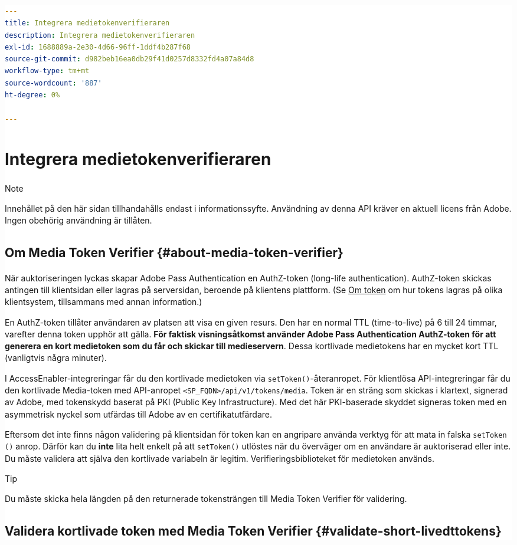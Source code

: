 ```yaml
---
title: Integrera medietokenverifieraren
description: Integrera medietokenverifieraren
exl-id: 1688889a-2e30-4d66-96ff-1ddf4b287f68
source-git-commit: d982beb16ea0db29f41d0257d8332fd4a07a84d8
workflow-type: tm+mt
source-wordcount: '887'
ht-degree: 0%

---
```


# Integrera medietokenverifieraren

>[!NOTE]
>
>Innehållet på den här sidan tillhandahålls endast i informationssyfte. Användning av denna API kräver en aktuell licens från Adobe. Ingen obehörig användning är tillåten.

## Om Media Token Verifier {#about-media-token-verifier}

När auktoriseringen lyckas skapar Adobe Pass Authentication en AuthZ-token (long-life authentication).  AuthZ-token skickas antingen till klientsidan eller lagras på serversidan, beroende på klientens plattform.  (Se [Om token](/help/authentication/kickstart/programmer-overview.md#understanding-tokens) om hur tokens lagras på olika klientsystem, tillsammans med annan information.)


En AuthZ-token tillåter användaren av platsen att visa en given resurs.  Den har en normal TTL (time-to-live) på 6 till 24 timmar, varefter denna token upphör att gälla. **För faktisk visningsåtkomst använder Adobe Pass Authentication AuthZ-token för att generera en kort medietoken som du får och skickar till medieservern**. Dessa kortlivade medietokens har en mycket kort TTL (vanligtvis några minuter).


I AccessEnabler-integreringar får du den kortlivade medietoken via `setToken()`-återanropet. För klientlösa API-integreringar får du den kortlivade Media-token med API-anropet `<SP_FQDN>/api/v1/tokens/media`. Token är en sträng som skickas i klartext, signerad av Adobe, med tokenskydd baserat på PKI (Public Key Infrastructure). Med det här PKI-baserade skyddet signeras token med en asymmetrisk nyckel som utfärdas till Adobe av en certifikatutfärdare.


Eftersom det inte finns någon validering på klientsidan för token kan en angripare använda verktyg för att mata in falska `setToken()` anrop. Därför kan du **inte** lita helt enkelt på att `setToken()` utlöstes när du överväger om en användare är auktoriserad eller inte. Du måste validera att själva den kortlivade variabeln är legitim. Verifieringsbiblioteket för medietoken används.


>[!TIP]
>
>Du måste skicka hela längden på den returnerade tokensträngen till Media Token Verifier för validering.

## Validera kortlivade token med Media Token Verifier {#validate-short-livedttokens}

